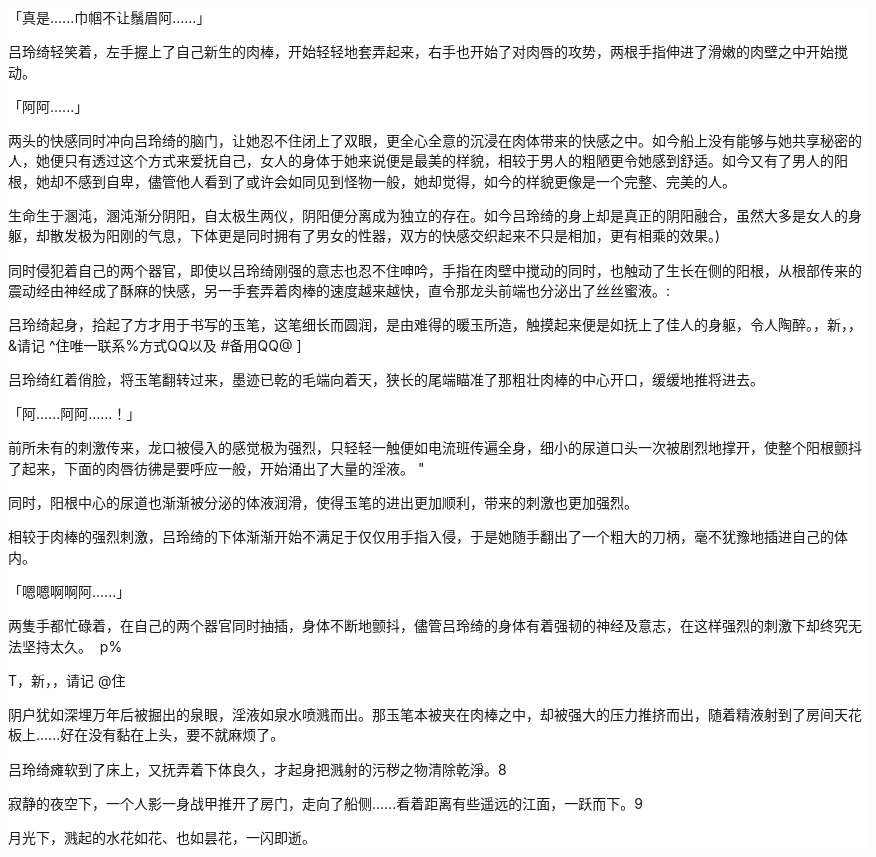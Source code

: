 
「真是......巾帼不让鬚眉阿......」



吕玲绮轻笑着，左手握上了自己新生的肉棒，开始轻轻地套弄起来，右手也开始了对肉唇的攻势，两根手指伸进了滑嫩的肉壁之中开始搅动。



「阿阿......」



两头的快感同时冲向吕玲绮的脑门，让她忍不住闭上了双眼，更全心全意的沉浸在肉体带来的快感之中。如今船上没有能够与她共享秘密的人，她便只有透过这个方式来爱抚自己，女人的身体于她来说便是最美的样貌，相较于男人的粗陋更令她感到舒适。如今又有了男人的阳根，她却不感到自卑，儘管他人看到了或许会如同见到怪物一般，她却觉得，如今的样貌更像是一个完整、完美的人。



生命生于溷沌，溷沌渐分阴阳，自太极生两仪，阴阳便分离成为独立的存在。如今吕玲绮的身上却是真正的阴阳融合，虽然大多是女人的身躯，却散发极为阳刚的气息，下体更是同时拥有了男女的性器，双方的快感交织起来不只是相加，更有相乘的效果。)





同时侵犯着自己的两个器官，即使以吕玲绮刚强的意志也忍不住呻吟，手指在肉壁中搅动的同时，也触动了生长在侧的阳根，从根部传来的震动经由神经成了酥麻的快感，另一手套弄着肉棒的速度越来越快，直令那龙头前端也分泌出了丝丝蜜液。:



吕玲绮起身，拾起了方才用于书写的玉笔，这笔细长而圆润，是由难得的暖玉所造，触摸起来便是如抚上了佳人的身躯，令人陶醉。，新，，&请记 ^住唯一联系%方式QQ以及 #备用QQ@ ]





吕玲绮红着俏脸，将玉笔翻转过来，墨迹已乾的毛端向着天，狭长的尾端瞄准了那粗壮肉棒的中心开口，缓缓地推将进去。





「阿......阿阿......！」





前所未有的刺激传来，龙口被侵入的感觉极为强烈，只轻轻一触便如电流班传遍全身，细小的尿道口头一次被剧烈地撑开，使整个阳根颤抖了起来，下面的肉唇彷彿是要呼应一般，开始涌出了大量的淫液。 "



同时，阳根中心的尿道也渐渐被分泌的体液润滑，使得玉笔的进出更加顺利，带来的刺激也更加强烈。



相较于肉棒的强烈刺激，吕玲绮的下体渐渐开始不满足于仅仅用手指入侵，于是她随手翻出了一个粗大的刀柄，毫不犹豫地插进自己的体内。





「嗯嗯啊啊阿......」



两隻手都忙碌着，在自己的两个器官同时抽插，身体不断地颤抖，儘管吕玲绮的身体有着强韧的神经及意志，在这样强烈的刺激下却终究无法坚持太久。  p%



T，新，，请记 @住



阴户犹如深埋万年后被掘出的泉眼，淫液如泉水喷溅而出。那玉笔本被夹在肉棒之中，却被强大的压力推挤而出，随着精液射到了房间天花板上......好在没有黏在上头，要不就麻烦了。





吕玲绮瘫软到了床上，又抚弄着下体良久，才起身把溅射的污秽之物清除乾淨。8





寂静的夜空下，一个人影一身战甲推开了房门，走向了船侧......看着距离有些遥远的江面，一跃而下。9





月光下，溅起的水花如花、也如昙花，一闪即逝。


